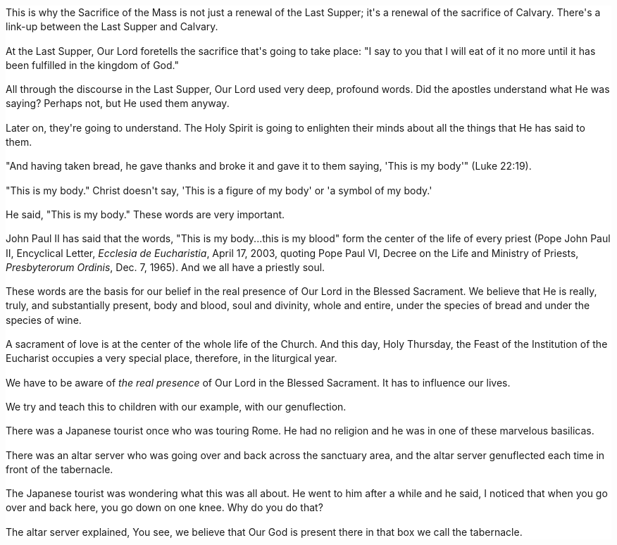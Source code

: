 This is why the Sacrifice of the Mass is not just a renewal of the Last
Supper; it\'s a renewal of the sacrifice of Calvary. There\'s a link-up
between the Last Supper and Calvary.

At the Last Supper, Our Lord foretells the sacrifice that\'s going to
take place: "I say to you that I will eat of it no more until it has
been fulfilled in the kingdom of God."

All through the discourse in the Last Supper, Our Lord used very deep,
profound words. Did the apostles understand what He was saying? Perhaps
not, but He used them anyway.

Later on, they\'re going to understand. The Holy Spirit is going to
enlighten their minds about all the things that He has said to them.

"And having taken bread, he gave thanks and broke it and gave it to them
saying, 'This is my body'" (Luke 22:19).

"This is my body." Christ doesn\'t say, 'This is a figure of my body' or
'a symbol of my body.'

He said, "This is my body." These words are very important.

John Paul II has said that the words, "This is my body\...this is my
blood" form the center of the life of every priest (Pope John Paul II,
Encyclical Letter, *Ecclesia de Eucharistia*, April 17, 2003, quoting
Pope Paul VI, Decree on the Life and Ministry of Priests, *Presbyterorum
Ordinis*, Dec. 7, 1965). And we all have a priestly soul.

These words are the basis for our belief in the real presence of Our
Lord in the Blessed Sacrament. We believe that He is really, truly, and
substantially present, body and blood, soul and divinity, whole and
entire, under the species of bread and under the species of wine.

A sacrament of love is at the center of the whole life of the Church.
And this day, Holy Thursday, the Feast of the Institution of the
Eucharist occupies a very special place, therefore, in the liturgical
year.

We have to be aware of *the real presence* of Our Lord in the Blessed
Sacrament. It has to influence our lives.

We try and teach this to children with our example, with our
genuflection.

There was a Japanese tourist once who was touring Rome. He had no
religion and he was in one of these marvelous basilicas.

There was an altar server who was going over and back across the
sanctuary area, and the altar server genuflected each time in front of
the tabernacle.

The Japanese tourist was wondering what this was all about. He went to
him after a while and he said, I noticed that when you go over and back
here, you go down on one knee. Why do you do that?

The altar server explained, You see, we believe that Our God is present
there in that box we call the tabernacle.
